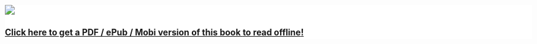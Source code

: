 ![](https://www.freecodecamp.org/news/content/images/2019/07/1563876708.png)

**[**Click here to get a PDF / ePub / Mobi version of this**  book **to read offline**!][48]**

[1]: https://flaviocopes.com/page/html-handbook/
[2]: https://twitter.com/flaviocopes
[3]: https://flaviocopes.com/
[4]: https://www.freecodecamp.org/news/the-html-handbook/#preface
[5]: https://www.freecodecamp.org/news/the-html-handbook/#html-basics
[6]: https://www.freecodecamp.org/news/the-html-handbook/#the-document-heading
[7]: https://www.freecodecamp.org/news/the-html-handbook/#the-document-body
[8]: https://www.freecodecamp.org/news/the-html-handbook/#tags-that-interact-with-text
[9]: https://www.freecodecamp.org/news/the-html-handbook/#links
[10]: https://www.freecodecamp.org/news/the-html-handbook/#container-tags-and-page-structure-html
[11]: https://www.freecodecamp.org/news/the-html-handbook/#forms
[12]: https://www.freecodecamp.org/news/the-html-handbook/#tables
[13]: https://www.freecodecamp.org/news/the-html-handbook/#multimedia-tags-audio-and-video
[14]: https://www.freecodecamp.org/news/the-html-handbook/#iframes
[15]: https://www.freecodecamp.org/news/the-html-handbook/#images
[16]: https://www.freecodecamp.org/news/the-html-handbook/#accessibility
[17]: http://info.cern.ch/hypertext/WWW/TheProject.html
[18]: https://tools.ietf.org/html/rfc1983
[19]: https://html.spec.whatwg.org/multipage
[20]: https://developer.mozilla.org/en-US/docs/Web/CSS/white-space
[21]: https://www.w3.org/TR/CSS2/text.html#white-space-model
[22]: https://flaviocopes.com/javascript-async-defer/
[23]: https://twitter.com/googlewmc/status/1108726443251519489
[24]: https://flaviocopes.com/
[25]: https://developer.mozilla.org/en-US/docs/Mozilla/Mobile/Viewport_meta_tag
[26]: http://flaviocopes.com/another-page
[27]: https://flaviocopes.com/
[28]: https://flaviocopes.com/axios/
[29]: https://flaviocopes.com/test
[30]: https://flaviocopes.com/axios/test
[31]: https://flaviocopes.com/
[32]: https://flaviocopes.com/
[33]: https://flaviocopes.com/contacts
[34]: https://flaviocopes.com/
[35]: https://flaviocopes.com/new-contact
[36]: https://flaviocopes.com/javascript-regular-expressions/
[37]: https://.%2A/
[38]: https://codepen.io/flaviocopes/pen/ZdWQPm
[39]: https://site.com/page.html
[40]: https://responsivebreakpoints.com/
[41]: https://caniuse.com/#search=picture
[42]: https://chrome.google.com/webstore/detail/chromevox/kgejglhpjiefppelpmljglcjbhoiplfn/
[43]: https://css-tricks.com/accessible-svgs/
[44]: https://developer.mozilla.org/en-US/docs/Web/Accessibility/ARIA/Roles
[45]: https://www.w3.org/TR/WCAG20/
[46]: https://webaim.org/
[47]: https://developers.google.com/web/fundamentals/accessibility/
[48]: https://flaviocopes.com/page/html-handbook/
